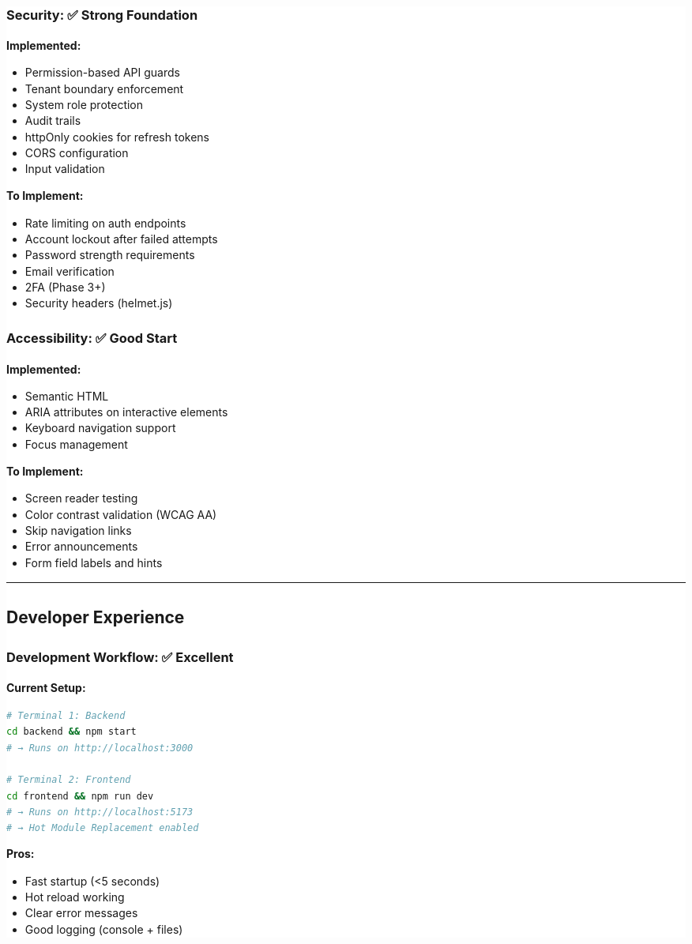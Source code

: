 ### Security: ✅ Strong Foundation

**Implemented:**
- Permission-based API guards
- Tenant boundary enforcement
- System role protection
- Audit trails
- httpOnly cookies for refresh tokens
- CORS configuration
- Input validation

**To Implement:**
- Rate limiting on auth endpoints
- Account lockout after failed attempts
- Password strength requirements
- Email verification
- 2FA (Phase 3+)
- Security headers (helmet.js)

### Accessibility: ✅ Good Start

**Implemented:**
- Semantic HTML
- ARIA attributes on interactive elements
- Keyboard navigation support
- Focus management

**To Implement:**
- Screen reader testing
- Color contrast validation (WCAG AA)
- Skip navigation links
- Error announcements
- Form field labels and hints

---

## Developer Experience

### Development Workflow: ✅ Excellent

**Current Setup:**
```bash
# Terminal 1: Backend
cd backend && npm start
# → Runs on http://localhost:3000

# Terminal 2: Frontend
cd frontend && npm run dev
# → Runs on http://localhost:5173
# → Hot Module Replacement enabled
```

**Pros:**
- Fast startup (<5 seconds)
- Hot reload working
- Clear error messages
- Good logging (console + files)
